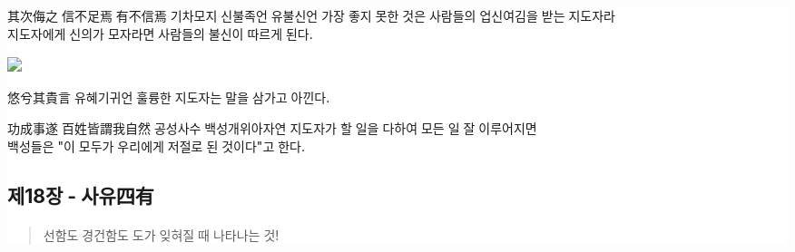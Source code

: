 <p>
	其次侮之
	信不足焉
	有不信焉
<span class="chinese-korean-transliteration">
	기차모지
	신불족언
	유불신언
</span>
<span class="chinese-korean-translation">
	가장 좋지 못한 것은 사람들의 업신여김을 받는 지도자라
	<br>
	지도자에게 신의가 모자라면
	사람들의 불신이 따르게 된다.
</span>
</p>
</div>

<img width="60%" src="/assets/images/lao-tzu/cute-girl-playing-guitar.png">

<div class="translation-container">
<p>
	悠兮其貴言
<span class="chinese-korean-transliteration">
	유혜기귀언
</span>
<span class="chinese-korean-translation">
	훌륭한 지도자는 말을 삼가고 아낀다.
</span>
</p>

<p>
	功成事遂
	百姓皆謂我自然
<span class="chinese-korean-transliteration">
	공성사수
	백성개위아자연
</span>
<span class="chinese-korean-translation">
	지도자가 할 일을 다하여 모든 일 잘 이루어지면
	<br>
	백성들은 "이 모두가 우리에게 저절로 된 것이다"고 한다.
</span>
</p>
</div>

<h2 id="18">
	제18장
	-
	사유四有
</h2>

<blockquote>
	선함도 경건함도 도가 잊혀질 때 나타나는 것!
</blockquote>
